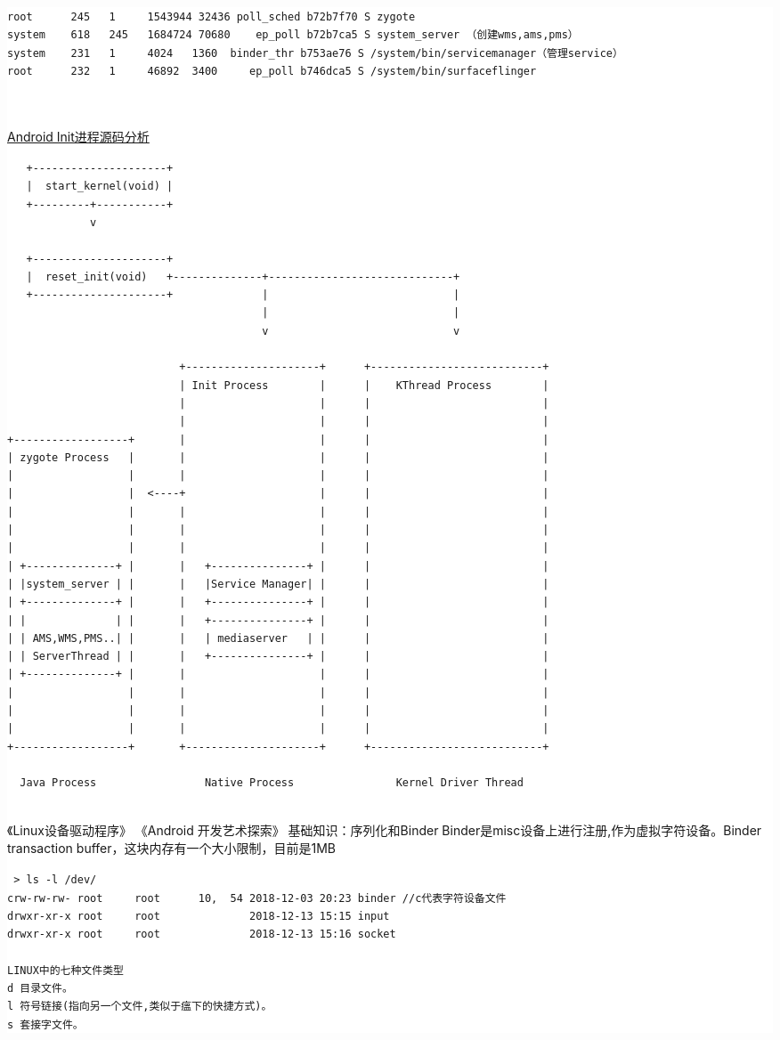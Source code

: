 ```
root      245   1     1543944 32436 poll_sched b72b7f70 S zygote
system    618   245   1684724 70680    ep_poll b72b7ca5 S system_server （创建wms,ams,pms）
system    231   1     4024   1360  binder_thr b753ae76 S /system/bin/servicemanager（管理service）
root      232   1     46892  3400     ep_poll b746dca5 S /system/bin/surfaceflinger



```

[Android Init进程源码分析](https://blog.csdn.net/yangwen123/article/details/9029959)
```
   +---------------------+
   |  start_kernel(void) |
   +---------+-----------+
             v

   +---------------------+
   |  reset_init(void)   +--------------+-----------------------------+
   +---------------------+              |                             |
                                        |                             |
                                        v                             v

                           +---------------------+      +---------------------------+
                           | Init Process        |      |    KThread Process        |
                           |                     |      |                           |
                           |                     |      |                           |
+------------------+       |                     |      |                           |
| zygote Process   |       |                     |      |                           |
|                  |       |                     |      |                           |
|                  |  <----+                     |      |                           |
|                  |       |                     |      |                           |
|                  |       |                     |      |                           |
|                  |       |                     |      |                           |
| +--------------+ |       |   +---------------+ |      |                           |
| |system_server | |       |   |Service Manager| |      |                           |
| +--------------+ |       |   +---------------+ |      |                           |
| |              | |       |   +---------------+ |      |                           |
| | AMS,WMS,PMS..| |       |   | mediaserver   | |      |                           |
| | ServerThread | |       |   +---------------+ |      |                           |
| +--------------+ |       |                     |      |                           |
|                  |       |                     |      |                           |
|                  |       |                     |      |                           |
|                  |       |                     |      |                           |
+------------------+       +---------------------+      +---------------------------+

  Java Process                 Native Process                Kernel Driver Thread


```

《Linux设备驱动程序》
《Android 开发艺术探索》
基础知识：序列化和Binder
Binder是misc设备上进行注册,作为虚拟字符设备。Binder transaction buffer，这块内存有一个大小限制，目前是1MB
```
 > ls -l /dev/
crw-rw-rw- root     root      10,  54 2018-12-03 20:23 binder //c代表字符设备文件
drwxr-xr-x root     root              2018-12-13 15:15 input
drwxr-xr-x root     root              2018-12-13 15:16 socket

LINUX中的七种文件类型
d 目录文件。
l 符号链接(指向另一个文件,类似于瘟下的快捷方式)。
s 套接字文件。
```